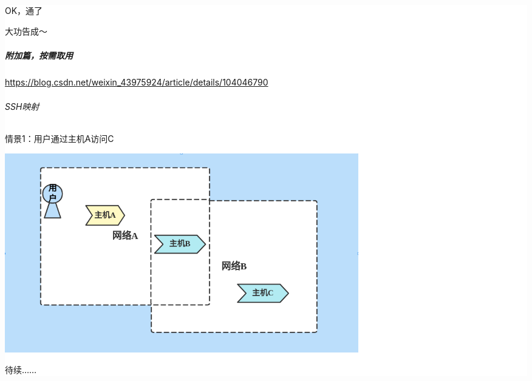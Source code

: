 OK，通了

大功告成～

##### 附加篇，按需取用

https://blog.csdn.net/weixin_43975924/article/details/104046790

###### SSH映射

情景1：用户通过主机A访问C

<img src="MD_img/image-20220414185407978.png" alt="image-20220414185407978" style="zoom:67%;" />

待续……





